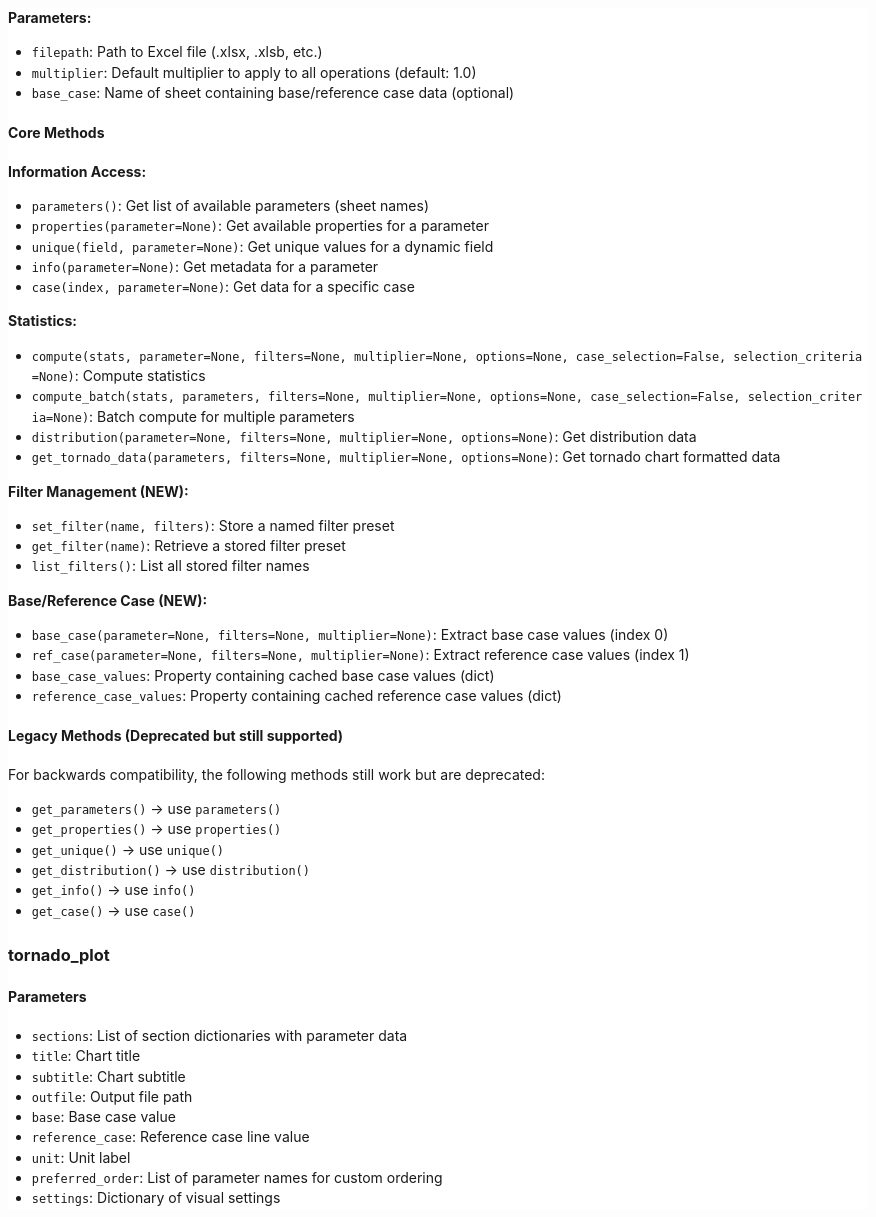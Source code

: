 **Parameters:**
- `filepath`: Path to Excel file (.xlsx, .xlsb, etc.)
- `multiplier`: Default multiplier to apply to all operations (default: 1.0)
- `base_case`: Name of sheet containing base/reference case data (optional)

#### Core Methods

**Information Access:**
- `parameters()`: Get list of available parameters (sheet names)
- `properties(parameter=None)`: Get available properties for a parameter
- `unique(field, parameter=None)`: Get unique values for a dynamic field
- `info(parameter=None)`: Get metadata for a parameter
- `case(index, parameter=None)`: Get data for a specific case

**Statistics:**
- `compute(stats, parameter=None, filters=None, multiplier=None, options=None, case_selection=False, selection_criteria=None)`: Compute statistics
- `compute_batch(stats, parameters, filters=None, multiplier=None, options=None, case_selection=False, selection_criteria=None)`: Batch compute for multiple parameters
- `distribution(parameter=None, filters=None, multiplier=None, options=None)`: Get distribution data
- `get_tornado_data(parameters, filters=None, multiplier=None, options=None)`: Get tornado chart formatted data

**Filter Management (NEW):**
- `set_filter(name, filters)`: Store a named filter preset
- `get_filter(name)`: Retrieve a stored filter preset
- `list_filters()`: List all stored filter names

**Base/Reference Case (NEW):**
- `base_case(parameter=None, filters=None, multiplier=None)`: Extract base case values (index 0)
- `ref_case(parameter=None, filters=None, multiplier=None)`: Extract reference case values (index 1)
- `base_case_values`: Property containing cached base case values (dict)
- `reference_case_values`: Property containing cached reference case values (dict)

#### Legacy Methods (Deprecated but still supported)

For backwards compatibility, the following methods still work but are deprecated:
- `get_parameters()` → use `parameters()`
- `get_properties()` → use `properties()`
- `get_unique()` → use `unique()`
- `get_distribution()` → use `distribution()`
- `get_info()` → use `info()`
- `get_case()` → use `case()`

### tornado_plot

#### Parameters

- `sections`: List of section dictionaries with parameter data
- `title`: Chart title
- `subtitle`: Chart subtitle
- `outfile`: Output file path
- `base`: Base case value
- `reference_case`: Reference case line value
- `unit`: Unit label
- `preferred_order`: List of parameter names for custom ordering
- `settings`: Dictionary of visual settings
